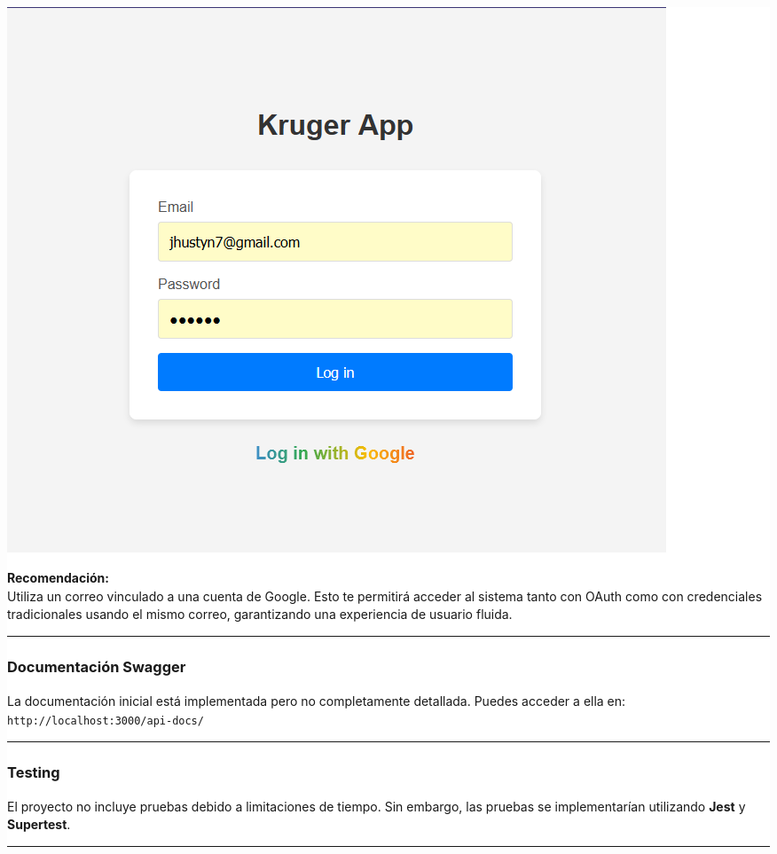 ![Login](./images/login.png "login")

**Recomendación:**  
Utiliza un correo vinculado a una cuenta de Google. Esto te permitirá acceder al sistema tanto con OAuth como con credenciales tradicionales usando el mismo correo, garantizando una experiencia de usuario fluida.

---

### **Documentación Swagger**

La documentación inicial está implementada pero no completamente detallada. Puedes acceder a ella en:  
`http://localhost:3000/api-docs/`

---

### **Testing**

El proyecto no incluye pruebas debido a limitaciones de tiempo. Sin embargo, las pruebas se implementarían utilizando **Jest** y **Supertest**.

---